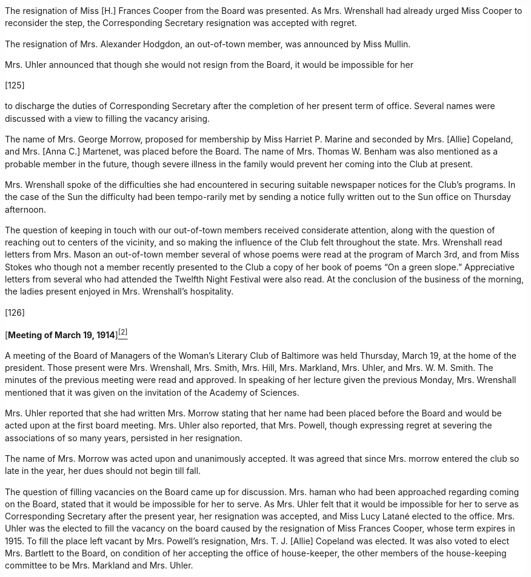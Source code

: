 The resignation of Miss [H.] Frances Cooper from the Board was presented. As Mrs. Wrenshall had already urged Miss Cooper to reconsider the step, the Corresponding Secretary resignation was accepted with regret.

The resignation of Mrs. Alexander Hodgdon, an out-of-town member, was announced by Miss Mullin.

Mrs. Uhler announced that though she would not resign from the Board, it would be impossible for her

[125]

to discharge the duties of Corresponding Secretary after the completion of her present term of office. Several names were discussed with a view to filling the vacancy arising.

The name of Mrs. George Morrow, proposed for membership by Miss Harriet P. Marine and seconded by Mrs. [Allie] Copeland, and Mrs. [Anna C.] Martenet, was placed before the Board. The name of Mrs. Thomas W. Benham was also mentioned as a probable member in the future, though severe illness in the family would prevent her coming into the Club at present.

Mrs. Wrenshall spoke of the difficulties she had encountered in securing suitable newspaper notices for the Club’s programs. In the case of the Sun the difficulty had been tempo-rarily met by sending a notice fully written out to the Sun office on Thursday afternoon.

The question of keeping in touch with our out-of-town members received considerate attention, along with the question of reaching out to centers of the vicinity, and so making the influence of the Club felt throughout the state. Mrs. Wrenshall read letters from Mrs. Mason an out-of-town member several of whose poems were read at the program of March 3rd, and from Miss Stokes who though not a member recently presented to the Club a copy of her book of poems “On a green slope.” Appreciative letters from several who had attended the Twelfth Night Festival were also read. At the conclusion of the business of the morning, the ladies present enjoyed in Mrs. Wrenshall’s hospitality.

[126]

[**Meeting of March 19, 1914**][<sup>[2]</sup>](#_ftn2)

A meeting of the Board of Managers of the Woman’s Literary Club of Baltimore was held Thursday, March 19, at the home of the president. Those present were Mrs. Wrenshall, Mrs. Smith, Mrs. Hill, Mrs. Markland, Mrs. Uhler, and Mrs. W. M. Smith. The minutes of the previous meeting were read and approved. In speaking of her lecture given the previous Monday, Mrs. Wrenshall mentioned that it was given on the invitation of the Academy of Sciences.

Mrs. Uhler reported that she had written Mrs. Morrow stating that her name had been placed before the Board and would be acted upon at the first board meeting. Mrs. Uhler also reported, that Mrs. Powell, though expressing regret at severing the associations of so many years, persisted in her resignation.

The name of Mrs. Morrow was acted upon and unanimously accepted. It was agreed that since Mrs. morrow entered the club so late in the year, her dues should not begin till fall.

The question of filling vacancies on the Board came up for discussion. Mrs. haman who had been approached regarding coming on the Board, stated that it would be impossible for her to serve. As Mrs. Uhler felt that it would be impossible for her to serve as Corresponding Secretary after the present year, her resignation was accepted, and Miss Lucy Latané elected to the office. Mrs. Uhler was the elected to fill the vacancy on the board caused by the resignation of Miss Frances Cooper, whose term expires in 1915. To fill the place left vacant by Mrs. Powell’s resignation, Mrs. T. J. [Allie] Copeland was elected. It was also voted to elect Mrs. Bartlett to the Board, on condition of her accepting the office of house-keeper, the other members of the house-keeping committee to be Mrs. Markland and Mrs. Uhler.
